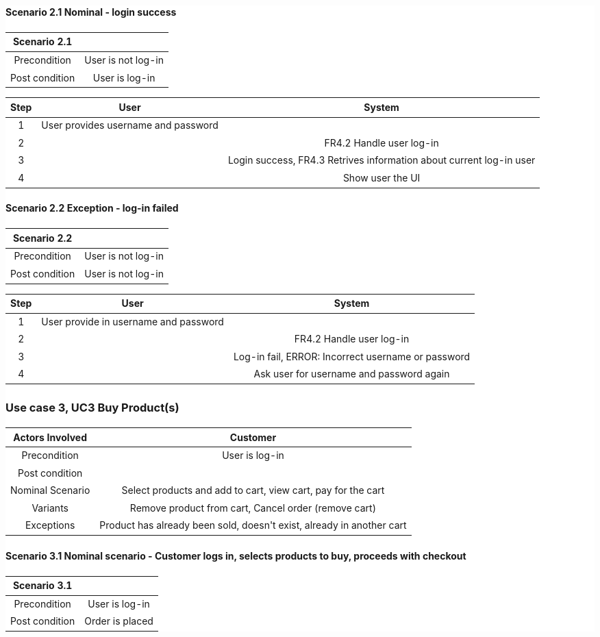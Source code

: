 #### Scenario 2.1 Nominal - login success

|  Scenario 2.1  |                                                                            |
| :------------: | :------------------------------------------------------------------------: |
|  Precondition  | User is not log-in |
| Post condition | User is log-in |

| Step  |        User             |            System             |
| :---: | :---------------------: | :----------------------------:|
|   1   | User provides username and password| |
|   2   | | FR4.2 Handle user log-in|
|   3   | |Login success, FR4.3 Retrives information about current log-in user|
|   4   | |Show user the UI|

#### Scenario 2.2 Exception - log-in failed

|  Scenario 2.2  |                                                                            |
| :------------: | :------------------------------------------------------------------------: |
|  Precondition  | User is not log-in|
| Post condition | User is not log-in|

| Step  |        User             |            System             |
| :---: | :---------------------: | :----------------------------:|
|   1   | User provide in username and password| |
|   2   | | FR4.2 Handle user log-in|
|   3   | | Log-in fail, ERROR: Incorrect username or password|
|   4   | | Ask user for username and password again|

### Use case 3, UC3 Buy Product(s)

| Actors Involved  | Customer                                                             |
| :--------------: | :------------------------------------------------------------------: |
|   Precondition   | User is log-in                                                       |
|  Post condition  |                                                                      |
| Nominal Scenario | Select products and add to cart, view cart, pay for the cart         |
|     Variants     | Remove product from cart, Cancel order (remove cart)                 |
|    Exceptions    | Product has already been sold, doesn't exist, already in another cart|

#### Scenario 3.1 Nominal scenario - Customer logs in, selects products to buy, proceeds with checkout

|  Scenario 3.1  |                                                                            |
| :------------: | :------------------------------------------------------------------------: |
|  Precondition  | User is log-in                                                             |
| Post condition | Order is placed                                                            |
